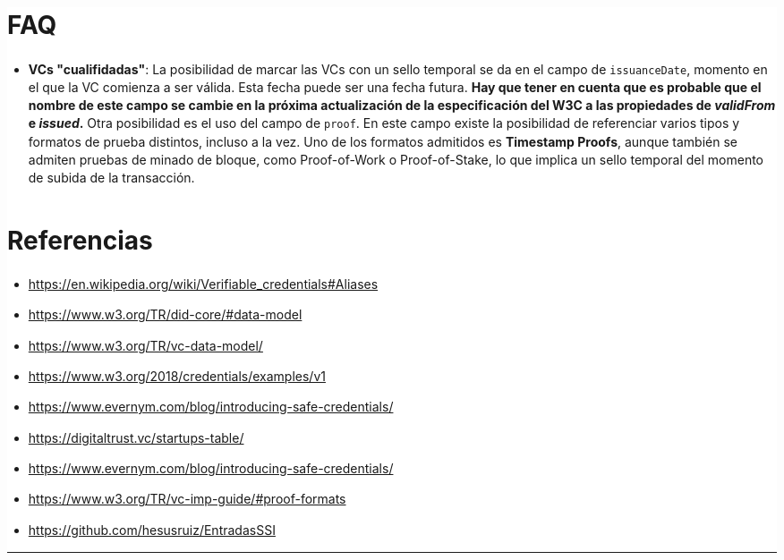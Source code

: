 
# FAQ

- **VCs "cualifidadas"**: La posibilidad de marcar las VCs con un sello temporal se da en el campo de `issuanceDate`, momento en el que la VC comienza a ser válida. Esta fecha puede ser una fecha futura. **Hay que tener en cuenta que es probable que el nombre de este campo se cambie en la próxima actualización de la especificación del W3C a las propiedades de ***validFrom*** e ***issued***.**
Otra posibilidad es el uso del campo de `proof`. En este campo existe la posibilidad de referenciar varios tipos y formatos de prueba distintos, incluso a la vez. Uno de los formatos admitidos es **Timestamp Proofs**, aunque también se admiten pruebas de minado de bloque, como Proof-of-Work o Proof-of-Stake, lo que implica un sello temporal del momento de subida de la transacción.



# Referencias

- https://en.wikipedia.org/wiki/Verifiable_credentials#Aliases

- https://www.w3.org/TR/did-core/#data-model

- https://www.w3.org/TR/vc-data-model/

- https://www.w3.org/2018/credentials/examples/v1 

- https://www.evernym.com/blog/introducing-safe-credentials/

- https://digitaltrust.vc/startups-table/

- https://www.evernym.com/blog/introducing-safe-credentials/

- https://www.w3.org/TR/vc-imp-guide/#proof-formats

- https://github.com/hesusruiz/EntradasSSI

--------


